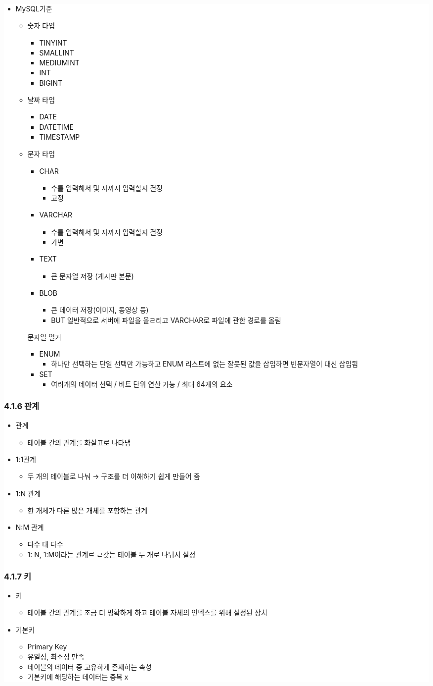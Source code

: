 - MySQL기준
    - 숫자 타입
        - TINYINT
        - SMALLINT
        - MEDIUMINT
        - INT
        - BIGINT
    - 날짜 타입
        - DATE
        - DATETIME
        - TIMESTAMP
    - 문자 타입
        - CHAR
            - 수를 입력해서 몇 자까지 입력할지 결정
            - 고정
        - VARCHAR
            - 수를 입력해서 몇 자까지 입력할지 결정
            - 가변
        
        - TEXT
            - 큰 문자열 저장 (게시판 본문)
        - BLOB
            - 큰 데이터 저장(이미지, 동영상 등)
            - BUT 일반적으로 서버에 파일을 올ㄹ리고 VARCHAR로 파일에 관한 경로를 올림
        
        문자열 열거
        
        - ENUM
            - 하나만 선택하는 단일 선택만 가능하고 ENUM 리스트에 없는 잘못된 값을 삽입하면 빈문자열이 대신 삽입됨
        - SET
            - 여러개의 데이터 선택 / 비트 단위 연산 가능 / 최대 64개의 요소
        

### 4.1.6 관계

- 관계
    - 테이블 간의 관계를 화살표로 나타냄

- 1:1관계
    - 두 개의 테이블로 나눠 → 구조를 더 이해하기 쉽게 만들어 줌
- 1:N 관계
    - 한 개체가 다른 많은 개체를 포함하는 관계
- N:M 관계
    - 다수 대 다수
    - 1: N, 1:M이라는 관계르 ㄹ갖는 테이블 두 개로 나눠서 설정

### 4.1.7 키

- 키
    - 테이블 간의 관계를 조금 더 명확하게 하고 테이블 자체의 인덱스를 위해 설정된 장치

- 기본키
    - Primary Key
    - 유일성, 최소성 만족
    - 테이블의 데이터 중 고유하게 존재하는 속성
    - 기본키에 해당하는 데이터는 중복 x
